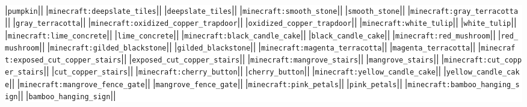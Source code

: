 |`pumpkin`||
|`minecraft:deepslate_tiles`||
|`deepslate_tiles`||
|`minecraft:smooth_stone`||
|`smooth_stone`||
|`minecraft:gray_terracotta`||
|`gray_terracotta`||
|`minecraft:oxidized_copper_trapdoor`||
|`oxidized_copper_trapdoor`||
|`minecraft:white_tulip`||
|`white_tulip`||
|`minecraft:lime_concrete`||
|`lime_concrete`||
|`minecraft:black_candle_cake`||
|`black_candle_cake`||
|`minecraft:red_mushroom`||
|`red_mushroom`||
|`minecraft:gilded_blackstone`||
|`gilded_blackstone`||
|`minecraft:magenta_terracotta`||
|`magenta_terracotta`||
|`minecraft:exposed_cut_copper_stairs`||
|`exposed_cut_copper_stairs`||
|`minecraft:mangrove_stairs`||
|`mangrove_stairs`||
|`minecraft:cut_copper_stairs`||
|`cut_copper_stairs`||
|`minecraft:cherry_button`||
|`cherry_button`||
|`minecraft:yellow_candle_cake`||
|`yellow_candle_cake`||
|`minecraft:mangrove_fence_gate`||
|`mangrove_fence_gate`||
|`minecraft:pink_petals`||
|`pink_petals`||
|`minecraft:bamboo_hanging_sign`||
|`bamboo_hanging_sign`||